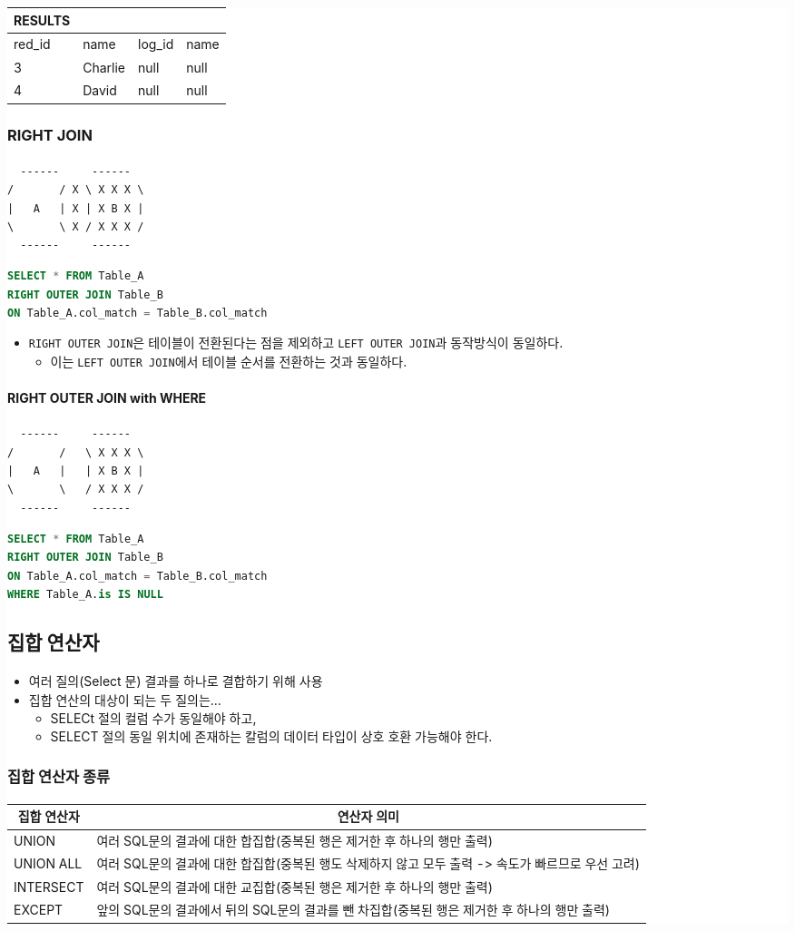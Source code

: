 | RESULTS |         |        |      |
| ------- | ------- | ------ | ---- |
| red_id  | name    | log_id | name |
| 3       | Charlie | null   | null |
| 4       | David   | null   | null |

### RIGHT JOIN

```
  ------     ------
/       / X \ X X X \
|   A   | X | X B X |
\       \ X / X X X /
  ------     ------
```
```sql
SELECT * FROM Table_A
RIGHT OUTER JOIN Table_B
ON Table_A.col_match = Table_B.col_match
```

- `RIGHT OUTER JOIN`은 테이블이 전환된다는 점을 제외하고 `LEFT OUTER JOIN`과 동작방식이 동일하다.
  - 이는 `LEFT OUTER JOIN`에서 테이블 순서를 전환하는 것과 동일하다.

#### RIGHT OUTER JOIN with WHERE

```
  ------     ------
/       /   \ X X X \
|   A   |   | X B X |
\       \   / X X X /
  ------     ------
```
```sql
SELECT * FROM Table_A
RIGHT OUTER JOIN Table_B
ON Table_A.col_match = Table_B.col_match
WHERE Table_A.is IS NULL
```

## 집합 연산자

- 여러 질의(Select 문) 결과를 하나로 결합하기 위해 사용
- 집합 연산의 대상이 되는 두 질의는...
  - SELECt 절의 컬럼 수가 동일해야 하고,
  - SELECT 절의 동일 위치에 존재하는 칼럼의 데이터 타입이 상호 호환 가능해야 한다.

### 집합 연산자 종류

|집합 연산자|연산자 의미|
|---|---|
|UNION|여러 SQL문의 결과에 대한 합집합(중복된 행은 제거한 후 하나의 행만 출력)|
|UNION ALL|여러 SQL문의 결과에 대한 합집합(중복된 행도 삭제하지 않고 모두 출력 -> 속도가 빠르므로 우선 고려)|
|INTERSECT|여러 SQL문의 결과에 대한 교집합(중복된 행은 제거한 후 하나의 행만 출력)|
|EXCEPT|앞의 SQL문의 결과에서 뒤의 SQL문의 결과를 뺀 차집합(중복된 행은 제거한 후 하나의 행만 출력)|

